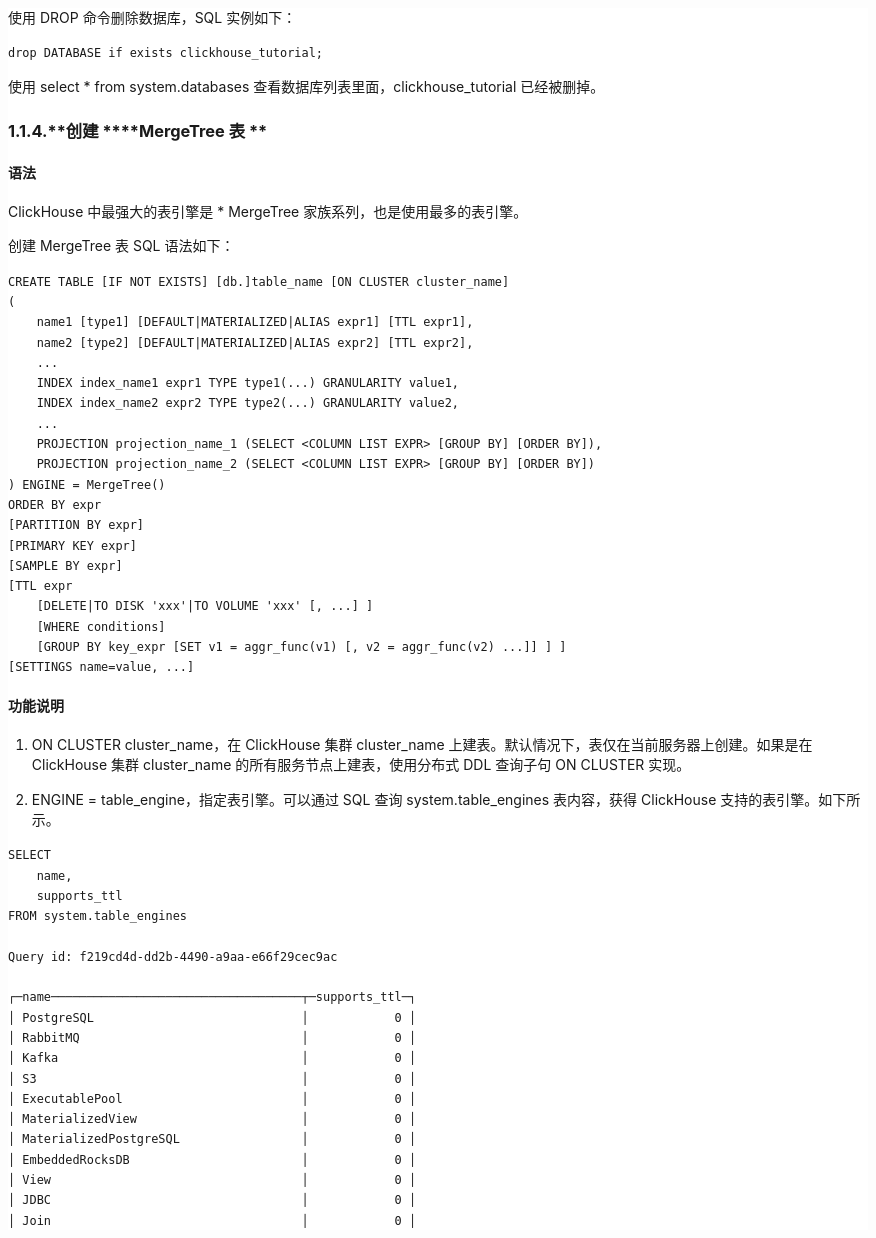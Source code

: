 使用 DROP 命令删除数据库，SQL 实例如下：

```
drop DATABASE if exists clickhouse_tutorial;

```

使用 select \* from system.databases 查看数据库列表里面，clickhouse_tutorial 已经被删掉。

### 1.1.4.**创建 \*\***MergeTree 表 \*\*

#### **语法**

ClickHouse 中最强大的表引擎是 \* MergeTree 家族系列，也是使用最多的表引擎。

创建 MergeTree 表 SQL 语法如下：

```
CREATE TABLE [IF NOT EXISTS] [db.]table_name [ON CLUSTER cluster_name]
(
    name1 [type1] [DEFAULT|MATERIALIZED|ALIAS expr1] [TTL expr1],
    name2 [type2] [DEFAULT|MATERIALIZED|ALIAS expr2] [TTL expr2],
    ...
    INDEX index_name1 expr1 TYPE type1(...) GRANULARITY value1,
    INDEX index_name2 expr2 TYPE type2(...) GRANULARITY value2,
    ...
    PROJECTION projection_name_1 (SELECT <COLUMN LIST EXPR> [GROUP BY] [ORDER BY]),
    PROJECTION projection_name_2 (SELECT <COLUMN LIST EXPR> [GROUP BY] [ORDER BY])
) ENGINE = MergeTree()
ORDER BY expr
[PARTITION BY expr]
[PRIMARY KEY expr]
[SAMPLE BY expr]
[TTL expr
    [DELETE|TO DISK 'xxx'|TO VOLUME 'xxx' [, ...] ]
    [WHERE conditions]
    [GROUP BY key_expr [SET v1 = aggr_func(v1) [, v2 = aggr_func(v2) ...]] ] ]
[SETTINGS name=value, ...]

```

#### **功能说明**

1. ON CLUSTER cluster_name，在 ClickHouse 集群 cluster_name 上建表。默认情况下，表仅在当前服务器上创建。如果是在 ClickHouse 集群 cluster_name 的所有服务节点上建表，使用分布式 DDL 查询子句 ON CLUSTER 实现。

2. ENGINE = table_engine，指定表引擎。可以通过 SQL 查询 system.table_engines 表内容，获得 ClickHouse 支持的表引擎。如下所示。

```
SELECT
    name,
    supports_ttl
FROM system.table_engines
 
Query id: f219cd4d-dd2b-4490-a9aa-e66f29cec9ac
 
┌─name───────────────────────────────────┬─supports_ttl─┐
│ PostgreSQL                             │            0 │
│ RabbitMQ                               │            0 │
│ Kafka                                  │            0 │
│ S3                                     │            0 │
│ ExecutablePool                         │            0 │
│ MaterializedView                       │            0 │
│ MaterializedPostgreSQL                 │            0 │
│ EmbeddedRocksDB                        │            0 │
│ View                                   │            0 │
│ JDBC                                   │            0 │
│ Join                                   │            0 │
```